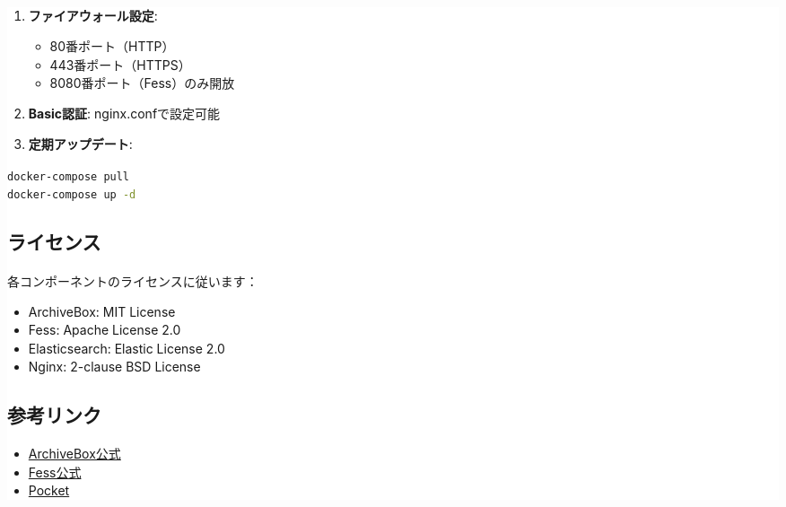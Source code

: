 1. **ファイアウォール設定**:
   - 80番ポート（HTTP）
   - 443番ポート（HTTPS）
   - 8080番ポート（Fess）のみ開放

2. **Basic認証**: nginx.confで設定可能

3. **定期アップデート**:
```bash
docker-compose pull
docker-compose up -d
```

## ライセンス

各コンポーネントのライセンスに従います：
- ArchiveBox: MIT License
- Fess: Apache License 2.0
- Elasticsearch: Elastic License 2.0
- Nginx: 2-clause BSD License

## 参考リンク

- [ArchiveBox公式](https://github.com/ArchiveBox/ArchiveBox)
- [Fess公式](https://fess.codelibs.org/ja/)
- [Pocket](https://getpocket.com/)
